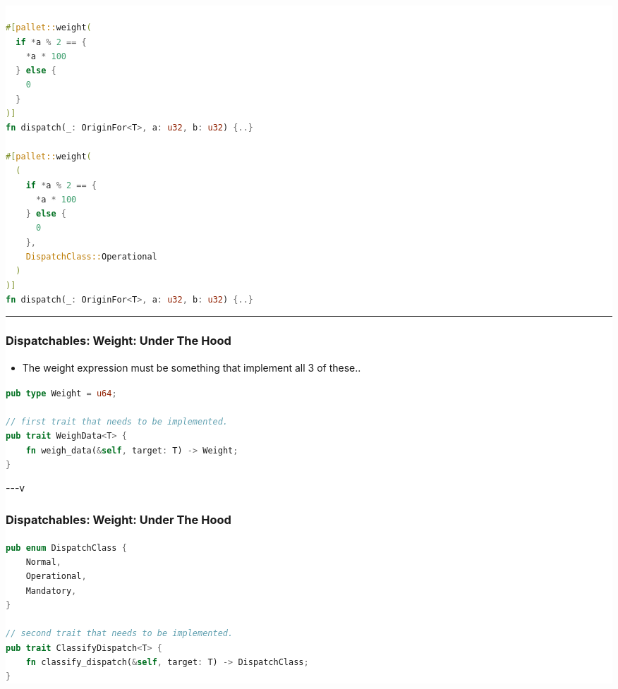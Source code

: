 ```rust [1,2 | 4,5 | 7,8 | 10,11 | 13,14 | 16,17 | 19-26 | 28-38]

#[pallet::weight(
  if *a % 2 == {
    *a * 100
  } else {
    0
  }
)]
fn dispatch(_: OriginFor<T>, a: u32, b: u32) {..}

#[pallet::weight(
  (
    if *a % 2 == {
      *a * 100
    } else {
      0
    },
    DispatchClass::Operational
  )
)]
fn dispatch(_: OriginFor<T>, a: u32, b: u32) {..}
```

---

### Dispatchables: Weight: Under The Hood

- The weight expression must be something that implement all 3 of these..

```rust
pub type Weight = u64;

// first trait that needs to be implemented.
pub trait WeighData<T> {
	fn weigh_data(&self, target: T) -> Weight;
}
```

---v

### Dispatchables: Weight: Under The Hood

```rust
pub enum DispatchClass {
	Normal,
	Operational,
	Mandatory,
}

// second trait that needs to be implemented.
pub trait ClassifyDispatch<T> {
	fn classify_dispatch(&self, target: T) -> DispatchClass;
}
```

